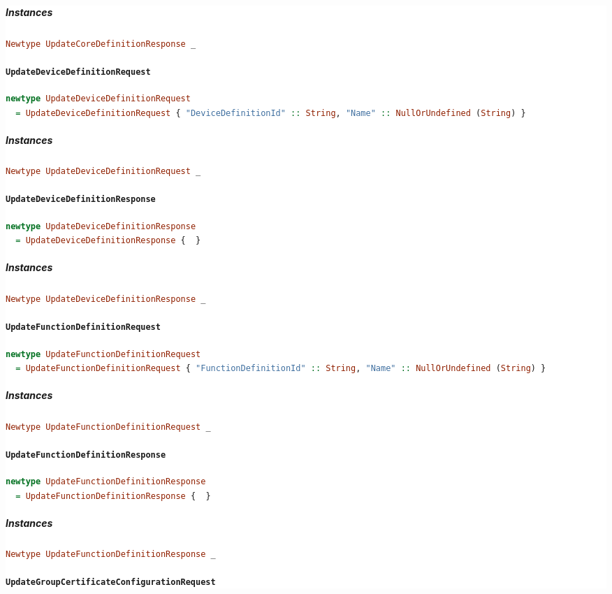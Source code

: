 ##### Instances
``` purescript
Newtype UpdateCoreDefinitionResponse _
```

#### `UpdateDeviceDefinitionRequest`

``` purescript
newtype UpdateDeviceDefinitionRequest
  = UpdateDeviceDefinitionRequest { "DeviceDefinitionId" :: String, "Name" :: NullOrUndefined (String) }
```

##### Instances
``` purescript
Newtype UpdateDeviceDefinitionRequest _
```

#### `UpdateDeviceDefinitionResponse`

``` purescript
newtype UpdateDeviceDefinitionResponse
  = UpdateDeviceDefinitionResponse {  }
```

##### Instances
``` purescript
Newtype UpdateDeviceDefinitionResponse _
```

#### `UpdateFunctionDefinitionRequest`

``` purescript
newtype UpdateFunctionDefinitionRequest
  = UpdateFunctionDefinitionRequest { "FunctionDefinitionId" :: String, "Name" :: NullOrUndefined (String) }
```

##### Instances
``` purescript
Newtype UpdateFunctionDefinitionRequest _
```

#### `UpdateFunctionDefinitionResponse`

``` purescript
newtype UpdateFunctionDefinitionResponse
  = UpdateFunctionDefinitionResponse {  }
```

##### Instances
``` purescript
Newtype UpdateFunctionDefinitionResponse _
```

#### `UpdateGroupCertificateConfigurationRequest`
